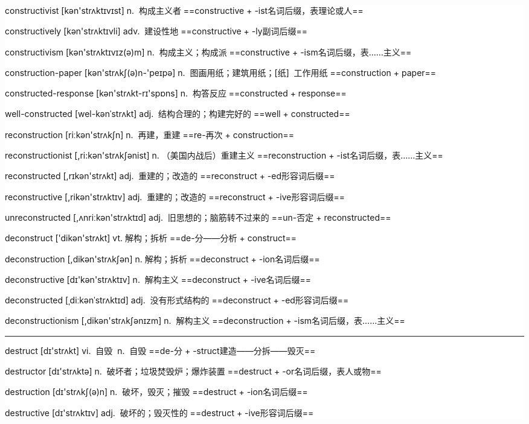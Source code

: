 constructivist [kən'strʌktɪvɪst] n.  构成主义者
==constructive + -ist名词后缀，表理论或人==

constructively [kən'strʌktɪvli] adv.  建设性地
==constructive + -ly副词后缀==

constructivism [kən'strʌktɪvɪz(ə)m] n.  构成主义；构成派
==constructive + -ism名词后缀，表……主义==

construction-paper [kən'strʌkʃ(ə)n-'peɪpə] n.  图画用纸；建筑用纸；[纸]  工作用纸
==construction + paper==

constructed-response [kən'strʌkt-rɪ'spɒns] n.  构答反应
==constructed + response==

well-constructed [wel-kənˈstrʌkt] adj.  结构合理的；构建完好的
==well + constructed==

reconstruction [riːkən'strʌkʃn] n.  再建，重建
==re-再次 + construction==

reconstructionist [,ri:kən'strʌkʃənist] n. （美国内战后）重建主义
==reconstruction + -ist名词后缀，表……主义==

reconstructed [,rɪkən'strʌkt] adj.  重建的；改造的
==reconstruct + -ed形容词后缀==

reconstructive [,rikən'strʌktɪv] adj.  重建的；改造的
==reconstruct + -ive形容词后缀==

unreconstructed [,ʌnriːkən'strʌktɪd] adj.  旧思想的；脑筋转不过来的
==un-否定 + reconstructed==

deconstruct ['dikən'strʌkt] vt. 解构；拆析
==de-分——分析 + construct==

deconstruction [,dikən'strʌkʃən] n. 解构；拆析
==deconstruct + -ion名词后缀==

deconstructive [dɪ'kən'strʌktɪv] n.  解构主义
==deconstruct + -ive名词后缀==

deconstructed [ˌdiːkənˈstrʌktɪd] adj.  没有形式结构的
==deconstruct + -ed形容词后缀==

deconstructionism [,dikən'strʌkʃənɪzm] n.  解构主义
==deconstruction + -ism名词后缀，表……主义==

---

destruct [dɪ'strʌkt] vi.  自毁  n.  自毁
==de-分 + -struct建造——分拆——毁灭==

destructor [dɪ'strʌktə] n.  破坏者；垃圾焚毁炉；爆炸装置
==destruct + -or名词后缀，表人或物==

destruction [dɪ'strʌkʃ(ə)n] n.  破坏，毁灭；摧毁
==destruct + -ion名词后缀==

destructive [dɪ'strʌktɪv] adj.  破坏的；毁灭性的
==destruct + -ive形容词后缀==
